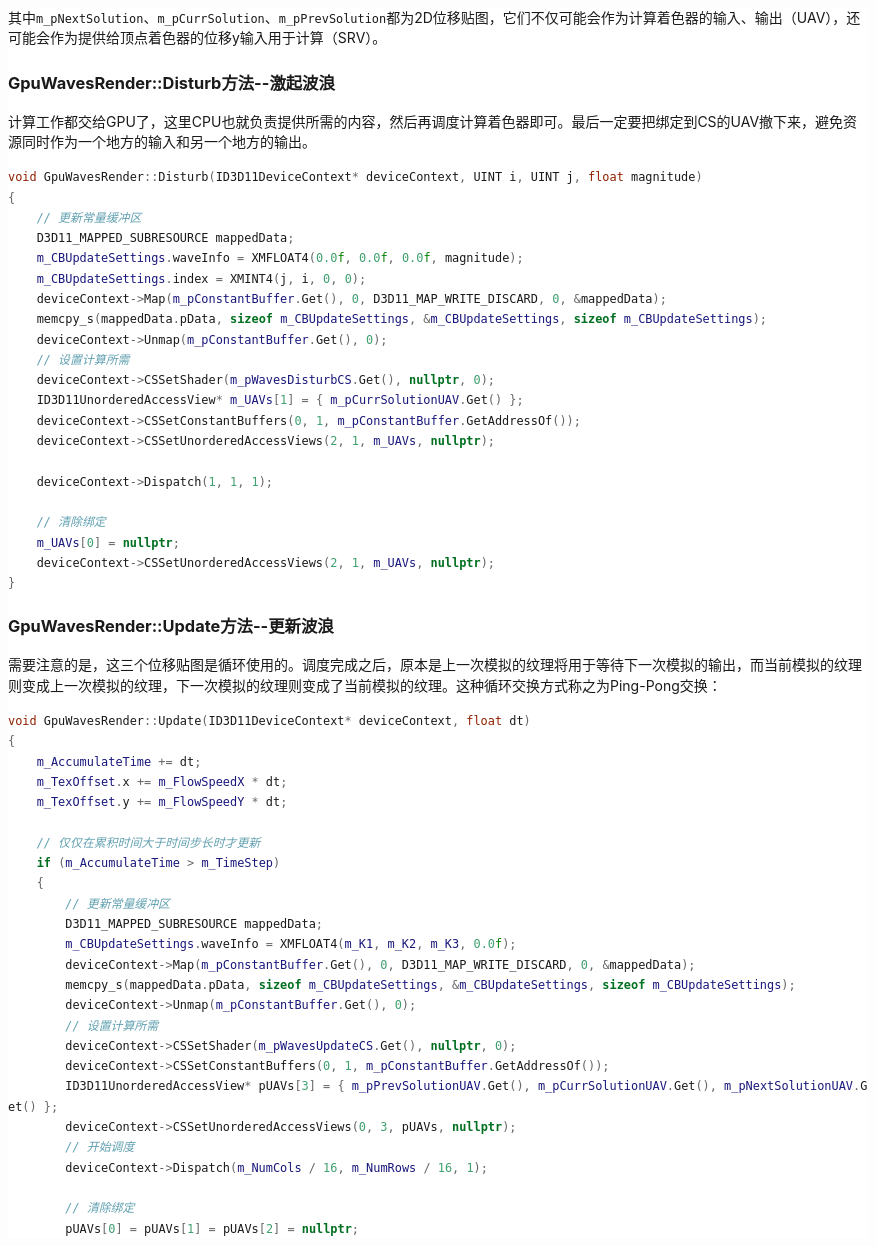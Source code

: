 其中`m_pNextSolution`、`m_pCurrSolution`、`m_pPrevSolution`都为2D位移贴图，它们不仅可能会作为计算着色器的输入、输出（UAV），还可能会作为提供给顶点着色器的位移y输入用于计算（SRV）。

### GpuWavesRender::Disturb方法--激起波浪

计算工作都交给GPU了，这里CPU也就负责提供所需的内容，然后再调度计算着色器即可。最后一定要把绑定到CS的UAV撤下来，避免资源同时作为一个地方的输入和另一个地方的输出。

```cpp
void GpuWavesRender::Disturb(ID3D11DeviceContext* deviceContext, UINT i, UINT j, float magnitude)
{
	// 更新常量缓冲区
	D3D11_MAPPED_SUBRESOURCE mappedData;
	m_CBUpdateSettings.waveInfo = XMFLOAT4(0.0f, 0.0f, 0.0f, magnitude);
	m_CBUpdateSettings.index = XMINT4(j, i, 0, 0);
	deviceContext->Map(m_pConstantBuffer.Get(), 0, D3D11_MAP_WRITE_DISCARD, 0, &mappedData);
	memcpy_s(mappedData.pData, sizeof m_CBUpdateSettings, &m_CBUpdateSettings, sizeof m_CBUpdateSettings);
	deviceContext->Unmap(m_pConstantBuffer.Get(), 0);
	// 设置计算所需
	deviceContext->CSSetShader(m_pWavesDisturbCS.Get(), nullptr, 0);
	ID3D11UnorderedAccessView* m_UAVs[1] = { m_pCurrSolutionUAV.Get() };
	deviceContext->CSSetConstantBuffers(0, 1, m_pConstantBuffer.GetAddressOf());
	deviceContext->CSSetUnorderedAccessViews(2, 1, m_UAVs, nullptr);

	deviceContext->Dispatch(1, 1, 1);

	// 清除绑定
	m_UAVs[0] = nullptr;
	deviceContext->CSSetUnorderedAccessViews(2, 1, m_UAVs, nullptr);
}
```

### GpuWavesRender::Update方法--更新波浪

需要注意的是，这三个位移贴图是循环使用的。调度完成之后，原本是上一次模拟的纹理将用于等待下一次模拟的输出，而当前模拟的纹理则变成上一次模拟的纹理，下一次模拟的纹理则变成了当前模拟的纹理。这种循环交换方式称之为Ping-Pong交换：

```cpp
void GpuWavesRender::Update(ID3D11DeviceContext* deviceContext, float dt)
{
	m_AccumulateTime += dt;
	m_TexOffset.x += m_FlowSpeedX * dt;
	m_TexOffset.y += m_FlowSpeedY * dt;

	// 仅仅在累积时间大于时间步长时才更新
	if (m_AccumulateTime > m_TimeStep)
	{
		// 更新常量缓冲区
		D3D11_MAPPED_SUBRESOURCE mappedData;
		m_CBUpdateSettings.waveInfo = XMFLOAT4(m_K1, m_K2, m_K3, 0.0f);
		deviceContext->Map(m_pConstantBuffer.Get(), 0, D3D11_MAP_WRITE_DISCARD, 0, &mappedData);
		memcpy_s(mappedData.pData, sizeof m_CBUpdateSettings, &m_CBUpdateSettings, sizeof m_CBUpdateSettings);
		deviceContext->Unmap(m_pConstantBuffer.Get(), 0);
		// 设置计算所需
		deviceContext->CSSetShader(m_pWavesUpdateCS.Get(), nullptr, 0);
		deviceContext->CSSetConstantBuffers(0, 1, m_pConstantBuffer.GetAddressOf());
		ID3D11UnorderedAccessView* pUAVs[3] = { m_pPrevSolutionUAV.Get(), m_pCurrSolutionUAV.Get(), m_pNextSolutionUAV.Get() };
		deviceContext->CSSetUnorderedAccessViews(0, 3, pUAVs, nullptr);
		// 开始调度
		deviceContext->Dispatch(m_NumCols / 16, m_NumRows / 16, 1);

		// 清除绑定
		pUAVs[0] = pUAVs[1] = pUAVs[2] = nullptr;
```